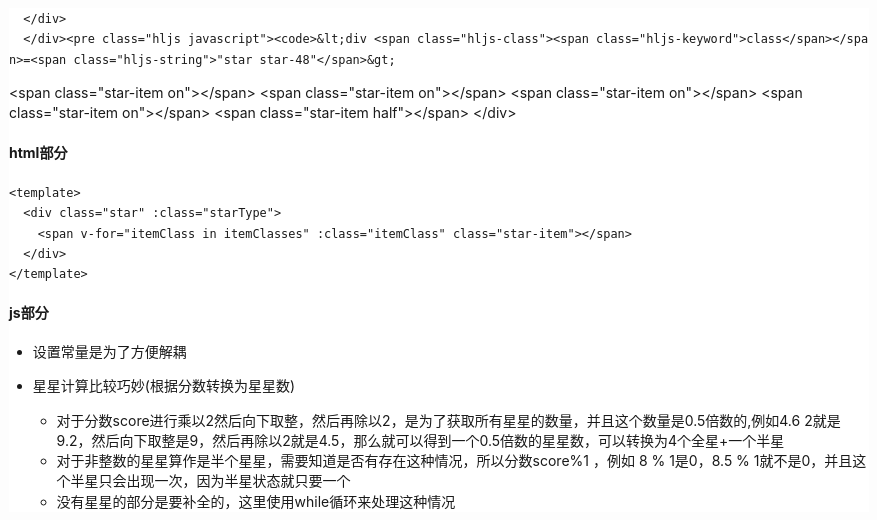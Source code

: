       </div>
      </div><pre class="hljs javascript"><code>&lt;div <span class="hljs-class"><span class="hljs-keyword">class</span></span>=<span class="hljs-string">"star star-48"</span>&gt;
<span class="xml"><span class="hljs-tag">&lt;<span class="hljs-name">span</span> <span class="hljs-attr">class</span>=<span class="hljs-string">"star-item on"</span>&gt;</span><span class="hljs-tag">&lt;/<span class="hljs-name">span</span>&gt;</span></span>
&lt;span <span class="hljs-class"><span class="hljs-keyword">class</span></span>=<span class="hljs-string">"star-item on"</span>&gt;<span class="xml"><span class="hljs-tag">&lt;/<span class="hljs-name">span</span>&gt;</span></span>
&lt;span <span class="hljs-class"><span class="hljs-keyword">class</span></span>=<span class="hljs-string">"star-item on"</span>&gt;<span class="xml"><span class="hljs-tag">&lt;/<span class="hljs-name">span</span>&gt;</span></span>
&lt;span <span class="hljs-class"><span class="hljs-keyword">class</span></span>=<span class="hljs-string">"star-item on"</span>&gt;<span class="xml"><span class="hljs-tag">&lt;/<span class="hljs-name">span</span>&gt;</span></span>
&lt;span <span class="hljs-class"><span class="hljs-keyword">class</span></span>=<span class="hljs-string">"star-item half"</span>&gt;<span class="xml"><span class="hljs-tag">&lt;/<span class="hljs-name">span</span>&gt;</span></span>
&lt;<span class="hljs-regexp">/div&gt;</span></code></pre>
<h4>html部分</h4>
<div class="widget-codetool" style="display:none;">
      <div class="widget-codetool--inner">
      <span class="selectCode code-tool" data-toggle="tooltip" data-placement="top" title="" data-original-title="全选"></span>
      <span type="button" class="copyCode code-tool" data-toggle="tooltip" data-placement="top" data-clipboard-text="<template>
  <div class=&quot;star&quot; :class=&quot;starType&quot;>
    <span v-for=&quot;itemClass in itemClasses&quot; :class=&quot;itemClass&quot; class=&quot;star-item&quot;></span>
  </div>
</template>" title="" data-original-title="复制"></span>
      <span type="button" class="saveToNote code-tool" data-toggle="tooltip" data-placement="top" title="" data-original-title="放进笔记"></span>
      </div>
      </div><pre class="hljs cs"><code>&lt;template&gt;
  &lt;div <span class="hljs-keyword">class</span>=<span class="hljs-string">"star"</span> :<span class="hljs-keyword">class</span>=<span class="hljs-string">"starType"</span>&gt;
    &lt;span v-<span class="hljs-keyword">for</span>=<span class="hljs-string">"itemClass in itemClasses"</span> :<span class="hljs-keyword">class</span>=<span class="hljs-string">"itemClass"</span> <span class="hljs-keyword">class</span>=<span class="hljs-string">"star-item"</span>&gt;&lt;/span&gt;
  &lt;/div&gt;
&lt;/template&gt;</code></pre>
<h4>js部分</h4>
<ul>
<li>设置常量是为了方便解耦</li>
<li>
<p>星星计算比较巧妙(根据分数转换为星星数)</p>
<ul>
<li>对于分数score进行乘以2然后向下取整，然后再除以2，是为了获取所有星星的数量，并且这个数量是0.5倍数的,例如4.6 2就是9.2，然后向下取整是9，然后再除以2就是4.5，那么就可以得到一个0.5倍数的星星数，可以转换为4个全星+一个半星</li>
<li>对于非整数的星星算作是半个星星，需要知道是否有存在这种情况，所以分数score%1 ，例如 8 % 1是0，8.5 % 1就不是0，并且这个半星只会出现一次，因为半星状态就只要一个</li>
<li>没有星星的部分是要补全的，这里使用while循环来处理这种情况</li>
</ul>
</li>
</ul>
<div class="widget-codetool" style="display:none;">
      <div class="widget-codetool--inner">
      <span class="selectCode code-tool" data-toggle="tooltip" data-placement="top" title="" data-original-title="全选"></span>
      <span type="button" class="copyCode code-tool" data-toggle="tooltip" data-placement="top" data-clipboard-text="<script>
  //设置常量
  const LENGTH = 5;
  const CLS_ON = 'on';